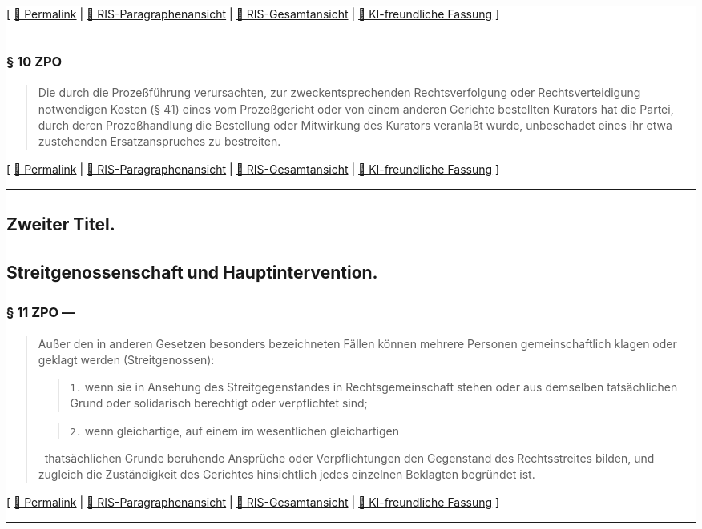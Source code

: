 \[ [🔗 Permalink](https://github.com/clairexen/LawAT/blob/main/files/BG.ZPO.md#-9-zpo--) | [📜 RIS-Paragraphenansicht](http://www.ris.bka.gv.at/NormDokument.wxe?Abfrage=Bundesnormen&Gesetzesnummer=10001699&Paragraf=9) | [📖 RIS-Gesamtansicht](https://ris.bka.gv.at/GeltendeFassung.wxe?Abfrage=Bundesnormen&Gesetzesnummer=10001699#MainContent_DocumentRepeater_BundesnormenCompleteNormDocumentData_11_TextContainer_11) | [🤖 KI-freundliche Fassung](https://github.com/clairexen/LawAT/blob/main/files/BG.ZPO.001.md#-9-zpo--) \]

----

### § 10 ZPO

> Die durch die Prozeßführung verursachten, zur zweckentsprechenden Rechtsverfolgung oder Rechtsverteidigung notwendigen Kosten \(§ 41\) eines vom Prozeßgericht oder von einem anderen Gerichte bestellten Kurators hat die Partei, durch deren Prozeßhandlung die Bestellung oder Mitwirkung des Kurators veranlaßt wurde, unbeschadet eines ihr etwa zustehenden Ersatzanspruches zu bestreiten\.

\[ [🔗 Permalink](https://github.com/clairexen/LawAT/blob/main/files/BG.ZPO.md#-10-zpo) | [📜 RIS-Paragraphenansicht](http://www.ris.bka.gv.at/NormDokument.wxe?Abfrage=Bundesnormen&Gesetzesnummer=10001699&Paragraf=10) | [📖 RIS-Gesamtansicht](https://ris.bka.gv.at/GeltendeFassung.wxe?Abfrage=Bundesnormen&Gesetzesnummer=10001699#MainContent_DocumentRepeater_BundesnormenCompleteNormDocumentData_12_TextContainer_12) | [🤖 KI-freundliche Fassung](https://github.com/clairexen/LawAT/blob/main/files/BG.ZPO.001.md#-10-zpo) \]

----

## Zweiter Titel.

## Streitgenossenschaft und Hauptintervention.

### § 11 ZPO — 

> Außer den in anderen Gesetzen besonders bezeichneten Fällen können mehrere Personen gemeinschaftlich klagen oder geklagt werden \(Streitgenossen\):
>
>> `1.` wenn sie in Ansehung des Streitgegenstandes in Rechtsgemeinschaft stehen oder aus demselben tatsächlichen Grund oder solidarisch berechtigt oder verpflichtet sind;
>
>> `2.` wenn gleichartige, auf einem im wesentlichen gleichartigen
>
> &nbsp; thatsächlichen Grunde beruhende Ansprüche oder Verpflichtungen den Gegenstand des Rechtsstreites bilden, und zugleich die Zuständigkeit des Gerichtes hinsichtlich jedes einzelnen Beklagten begründet ist\.

\[ [🔗 Permalink](https://github.com/clairexen/LawAT/blob/main/files/BG.ZPO.md#-11-zpo--) | [📜 RIS-Paragraphenansicht](http://www.ris.bka.gv.at/NormDokument.wxe?Abfrage=Bundesnormen&Gesetzesnummer=10001699&Paragraf=11) | [📖 RIS-Gesamtansicht](https://ris.bka.gv.at/GeltendeFassung.wxe?Abfrage=Bundesnormen&Gesetzesnummer=10001699#MainContent_DocumentRepeater_BundesnormenCompleteNormDocumentData_13_TextContainer_13) | [🤖 KI-freundliche Fassung](https://github.com/clairexen/LawAT/blob/main/files/BG.ZPO.001.md#-11-zpo--) \]

----
